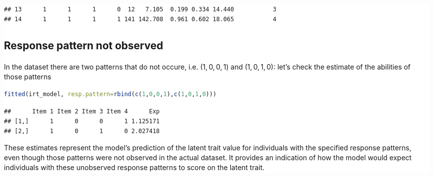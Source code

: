     ## 13      1      1      1      0  12   7.105  0.199 0.334 14.440           3
    ## 14      1      1      1      1 141 142.708  0.961 0.602 18.065           4

## Response pattern not observed

In the dataset there are two patterns that do not occure,
i.e. $(1,0,0,1)$ and $(1,0,1,0)$: let’s check the estimate of the
abilities of those patterns

``` r
fitted(irt_model, resp.pattern=rbind(c(1,0,0,1),c(1,0,1,0)))
```

    ##      Item 1 Item 2 Item 3 Item 4      Exp
    ## [1,]      1      0      0      1 1.125171
    ## [2,]      1      0      1      0 2.027418

These estimates represent the model’s prediction of the latent trait
value for individuals with the specified response patterns, even though
those patterns were not observed in the actual dataset. It provides an
indication of how the model would expect individuals with these
unobserved response patterns to score on the latent trait.
